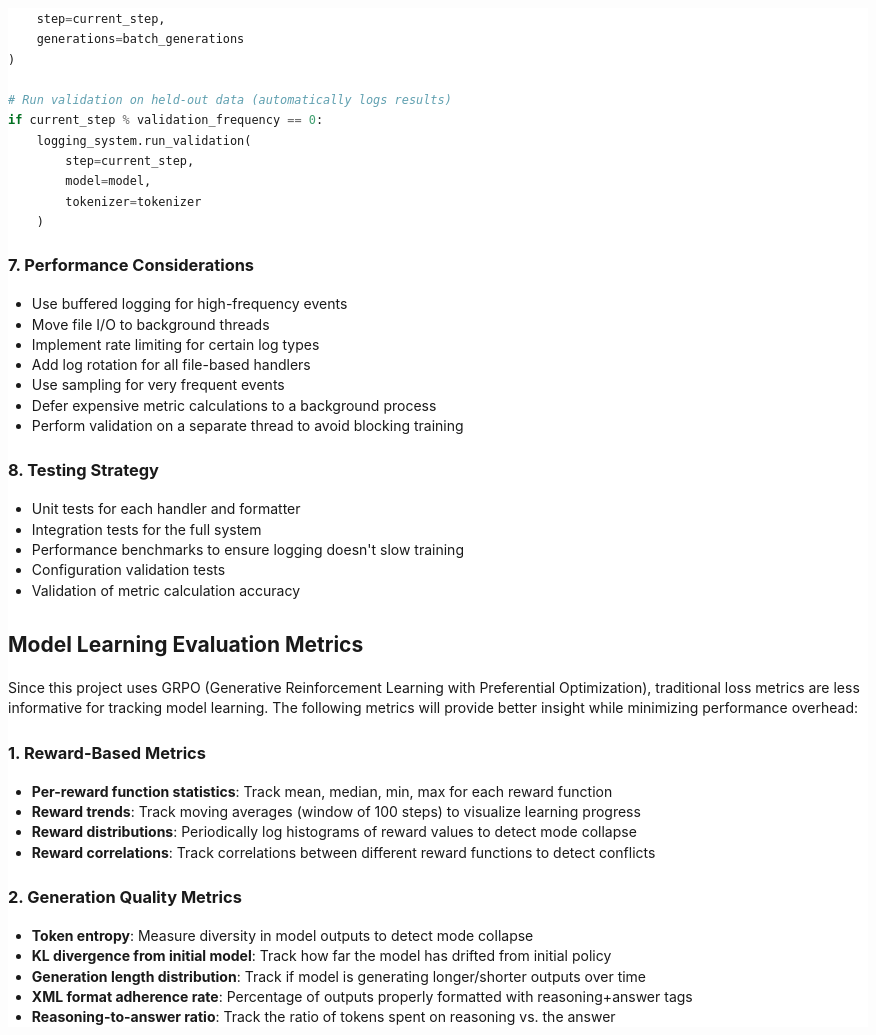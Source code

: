 ```python
    step=current_step,
    generations=batch_generations
)

# Run validation on held-out data (automatically logs results)
if current_step % validation_frequency == 0:
    logging_system.run_validation(
        step=current_step,
        model=model,
        tokenizer=tokenizer
    )
```

### 7. Performance Considerations

- Use buffered logging for high-frequency events
- Move file I/O to background threads
- Implement rate limiting for certain log types
- Add log rotation for all file-based handlers
- Use sampling for very frequent events
- Defer expensive metric calculations to a background process
- Perform validation on a separate thread to avoid blocking training

### 8. Testing Strategy

- Unit tests for each handler and formatter
- Integration tests for the full system
- Performance benchmarks to ensure logging doesn't slow training
- Configuration validation tests
- Validation of metric calculation accuracy

## Model Learning Evaluation Metrics

Since this project uses GRPO (Generative Reinforcement Learning with Preferential Optimization), traditional loss metrics are less informative for tracking model learning. The following metrics will provide better insight while minimizing performance overhead:

### 1. Reward-Based Metrics

- **Per-reward function statistics**: Track mean, median, min, max for each reward function
- **Reward trends**: Track moving averages (window of 100 steps) to visualize learning progress
- **Reward distributions**: Periodically log histograms of reward values to detect mode collapse
- **Reward correlations**: Track correlations between different reward functions to detect conflicts

### 2. Generation Quality Metrics

- **Token entropy**: Measure diversity in model outputs to detect mode collapse
- **KL divergence from initial model**: Track how far the model has drifted from initial policy
- **Generation length distribution**: Track if model is generating longer/shorter outputs over time
- **XML format adherence rate**: Percentage of outputs properly formatted with reasoning+answer tags
- **Reasoning-to-answer ratio**: Track the ratio of tokens spent on reasoning vs. the answer
